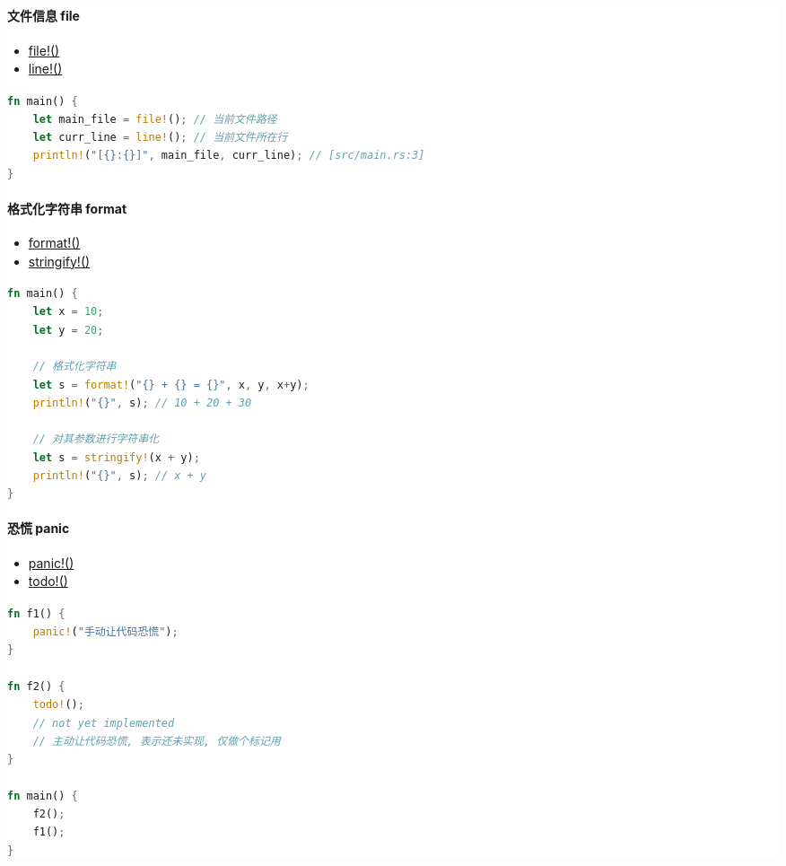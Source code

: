 #### 文件信息 file

- [file!\(\)](https://rustwiki.org/zh-CN/std/macro.file.html)
- [line!\(\)](https://rustwiki.org/zh-CN/std/macro.line.html)

```rust
fn main() {
    let main_file = file!(); // 当前文件路径
    let curr_line = line!(); // 当前文件所在行
    println!("[{}:{}]", main_file, curr_line); // [src/main.rs:3]
}
```

#### 格式化字符串 format

- [format!\(\)](https://rustwiki.org/zh-CN/std/macro.format.html)
- [stringify!\(\)](https://rustwiki.org/zh-CN/std/macro.stringify.html)

```rust
fn main() {
    let x = 10;
    let y = 20;

    // 格式化字符串
    let s = format!("{} + {} = {}", x, y, x+y);
    println!("{}", s); // 10 + 20 + 30

    // 对其参数进行字符串化
    let s = stringify!(x + y);
    println!("{}", s); // x + y
}
```

#### 恐慌 panic

- [panic!\(\)](https://rustwiki.org/zh-CN/std/macro.panic.html)
- [todo!\(\)](https://rustwiki.org/zh-CN/std/macro.todo.html)

```rust
fn f1() {
    panic!("手动让代码恐慌");
}

fn f2() {
    todo!();
    // not yet implemented
    // 主动让代码恐慌, 表示还未实现, 仅做个标记用
}

fn main() {
    f2();
    f1();
}
```
